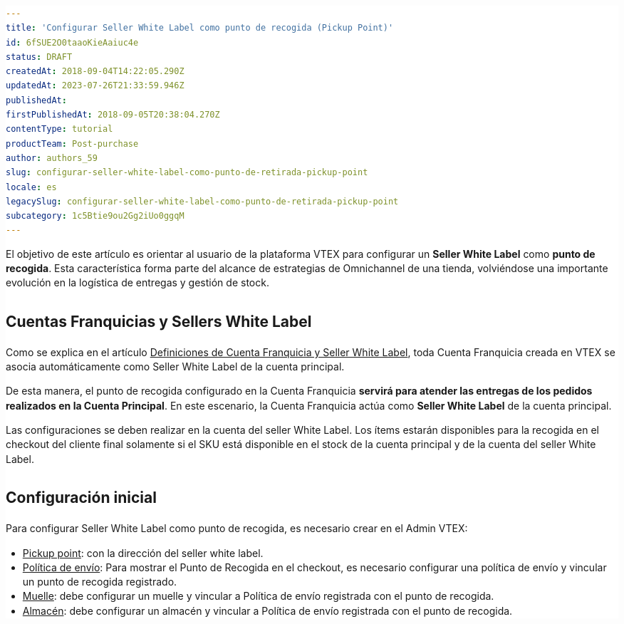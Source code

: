 ```yaml
---
title: 'Configurar Seller White Label como punto de recogida (Pickup Point)'
id: 6fSUE2O0taaoKieAaiuc4e
status: DRAFT
createdAt: 2018-09-04T14:22:05.290Z
updatedAt: 2023-07-26T21:33:59.946Z
publishedAt: 
firstPublishedAt: 2018-09-05T20:38:04.270Z
contentType: tutorial
productTeam: Post-purchase
author: authors_59
slug: configurar-seller-white-label-como-punto-de-retirada-pickup-point
locale: es
legacySlug: configurar-seller-white-label-como-punto-de-retirada-pickup-point
subcategory: 1c5Btie9ou2Gg2iUo0ggqM
---
```


El objetivo de este artículo es orientar al usuario de la plataforma VTEX para configurar un __Seller White Label__ como __punto de recogida__. Esta característica forma parte del alcance de estrategias de Omnichannel de una tienda, volviéndose una importante evolución en la logística de entregas y gestión de stock.

## Cuentas Franquicias y Sellers White Label

Como se explica en el artículo [Definiciones de Cuenta Franquicia y Seller White Label](https://help.vtex.com/es/tutorial/white-label-seller--5orlGHyDHGAYciQ64oEgKa), toda Cuenta Franquicia creada en VTEX se asocia automáticamente como Seller White Label de la cuenta principal.

De esta manera, el punto de recogida configurado en la Cuenta Franquicia __servirá para atender las entregas de los pedidos realizados en la Cuenta Principal__. En este escenario, la Cuenta Franquicia actúa como __Seller White Label__ de la cuenta principal.

<div class="alert alert-danger">
Las configuraciones se deben realizar en la cuenta del seller White Label. Los ítems estarán disponibles para la recogida en el checkout del cliente final  solamente si el SKU está disponible en el stock de la cuenta principal y de la cuenta del seller White Label.
</div>

## Configuración inicial

Para configurar Seller White Label como punto de recogida, es necesario crear en el Admin VTEX:

- [Pickup point](https://help.vtex.com/es/tutorial/creating-pickup-points--2R5ClQiwe4KoSQgsuiOw4E): con la dirección del seller white label.    
- [Política de envío](https://help.vtex.com/es/tutorial/politica-de-envio--tutorials_140): Para mostrar el Punto de Recogida en el checkout, es necesario configurar una política de envío y vincular un punto de recogida registrado.  
- [Muelle](https://help.vtex.com/es/tutorial/gerenciar-doca--7K3FultD8I2cuuA6iyGEiW): debe configurar un muelle y vincular a Política de envío registrada con el punto de recogida.   
- [Almacén](https://help.vtex.com/es/tutorial/gerenciar-estoque--tutorials_137#cadastrar-estoque): debe configurar un almacén y vincular a Política de envío registrada con el punto de recogida.   
